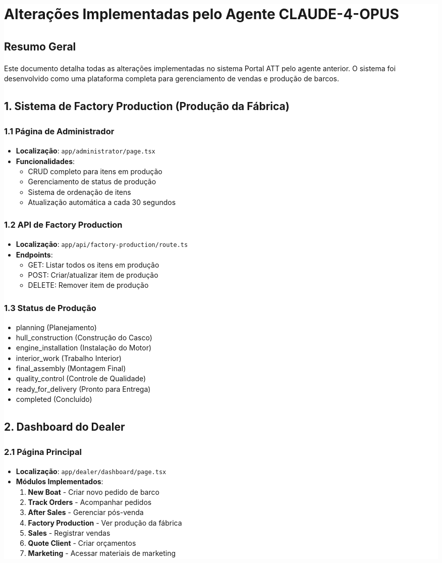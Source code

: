 # Alterações Implementadas pelo Agente CLAUDE-4-OPUS

## Resumo Geral
Este documento detalha todas as alterações implementadas no sistema Portal ATT pelo agente anterior. O sistema foi desenvolvido como uma plataforma completa para gerenciamento de vendas e produção de barcos.

## 1. Sistema de Factory Production (Produção da Fábrica)

### 1.1 Página de Administrador
- **Localização**: `app/administrator/page.tsx`
- **Funcionalidades**:
  - CRUD completo para itens em produção
  - Gerenciamento de status de produção
  - Sistema de ordenação de itens
  - Atualização automática a cada 30 segundos

### 1.2 API de Factory Production
- **Localização**: `app/api/factory-production/route.ts`
- **Endpoints**:
  - GET: Listar todos os itens em produção
  - POST: Criar/atualizar item de produção
  - DELETE: Remover item de produção

### 1.3 Status de Produção
- planning (Planejamento)
- hull_construction (Construção do Casco)
- engine_installation (Instalação do Motor)
- interior_work (Trabalho Interior)
- final_assembly (Montagem Final)
- quality_control (Controle de Qualidade)
- ready_for_delivery (Pronto para Entrega)
- completed (Concluído)

## 2. Dashboard do Dealer

### 2.1 Página Principal
- **Localização**: `app/dealer/dashboard/page.tsx`
- **Módulos Implementados**:
  1. **New Boat** - Criar novo pedido de barco
  2. **Track Orders** - Acompanhar pedidos
  3. **After Sales** - Gerenciar pós-venda
  4. **Factory Production** - Ver produção da fábrica
  5. **Sales** - Registrar vendas
  6. **Quote Client** - Criar orçamentos
  7. **Marketing** - Acessar materiais de marketing
